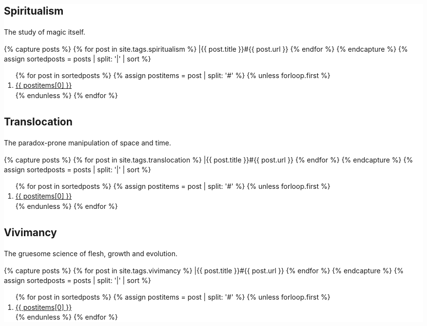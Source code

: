 ## Spiritualism
The study of magic itself.

{% capture posts %}
  {% for post in site.tags.spiritualism %}
    |{{ post.title }}#{{ post.url }}
  {% endfor %}
{% endcapture %}
{% assign sortedposts = posts | split: '|' | sort %}
<ol>
{% for post in sortedposts %}
{% assign postitems = post | split: '#' %}
{% unless forloop.first %}
  <li> <a href="{{ postitems[1] }}"> {{ postitems[0] }}</a></li>
{% endunless %}
{% endfor %}
</ol>

## Translocation
The paradox-prone manipulation of space and time.

{% capture posts %}
  {% for post in site.tags.translocation %}
    |{{ post.title }}#{{ post.url }}
  {% endfor %}
{% endcapture %}
{% assign sortedposts = posts | split: '|' | sort %}
<ol>
{% for post in sortedposts %}
{% assign postitems = post | split: '#' %}
{% unless forloop.first %}
  <li> <a href="{{ postitems[1] }}"> {{ postitems[0] }}</a></li>
{% endunless %}
{% endfor %}
</ol>

## Vivimancy
The gruesome science of flesh, growth and evolution.

{% capture posts %}
  {% for post in site.tags.vivimancy %}
    |{{ post.title }}#{{ post.url }}
  {% endfor %}
{% endcapture %}
{% assign sortedposts = posts | split: '|' | sort %}
<ol>
{% for post in sortedposts %}
{% assign postitems = post | split: '#' %}
{% unless forloop.first %}
  <li> <a href="{{ postitems[1] }}"> {{ postitems[0] }}</a></li>
{% endunless %}
{% endfor %}
</ol>
